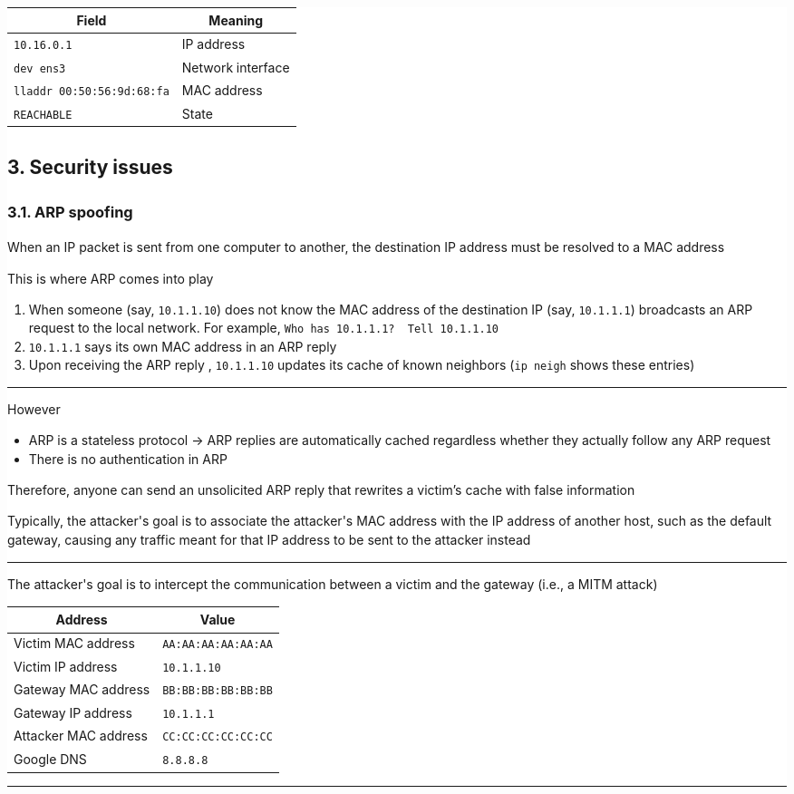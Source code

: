 | Field                      | Meaning           |
| -------------------------- | ----------------- |
| `10.16.0.1`                | IP address        |
| `dev ens3`                 | Network interface |
| `lladdr 00:50:56:9d:68:fa` | MAC address       |
| `REACHABLE`                | State             |

## 3. Security issues

### 3.1. ARP spoofing

When an IP packet is sent from one computer to another, the destination IP address must be resolved to a MAC address

This is where ARP comes into play
1. When someone (say, `10.1.1.10`) does not know the MAC address of the destination IP (say, `10.1.1.1`) broadcasts an ARP request to the local network. For example, `Who has 10.1.1.1?  Tell 10.1.1.10` 
2. `10.1.1.1` says its own MAC address in an ARP reply 
3. Upon receiving the ARP reply , `10.1.1.10` updates its cache of known neighbors (`ip neigh` shows these entries)

---

However
- ARP is a stateless protocol $\rightarrow$ ARP replies are automatically cached regardless whether they actually follow any ARP request 
- There is no authentication in ARP

Therefore, anyone can send an unsolicited ARP reply that rewrites a victim’s cache with false information

Typically, the attacker's goal is to associate the attacker's MAC address with the IP address of another host, such as the default gateway, causing any traffic meant for that IP address to be sent to the attacker instead

---

The attacker's goal is to intercept the communication between a victim and the gateway (i.e., a MITM attack)

| Address              | Value               |
| -------------------- | ------------------- |
| Victim MAC address   | `AA:AA:AA:AA:AA:AA` |
| Victim IP address    | `10.1.1.10`         |
| Gateway MAC address  | `BB:BB:BB:BB:BB:BB` |
| Gateway IP address   | `10.1.1.1`          |
| Attacker MAC address | `CC:CC:CC:CC:CC:CC` |
| Google DNS           | `8.8.8.8`           |

---